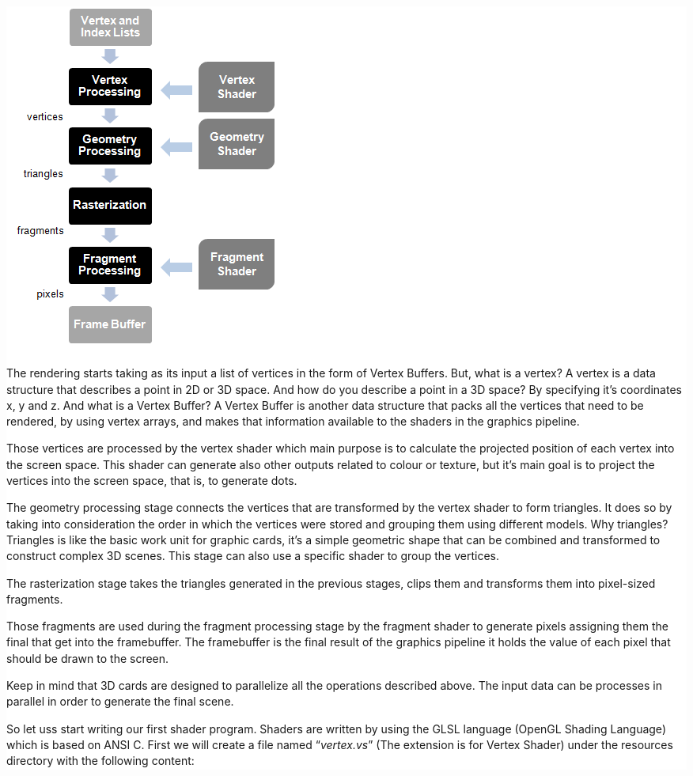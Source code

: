 ![Programmable pipeline](rendering_pipeline_2.png) 

The rendering starts taking as its input a list of vertices in the form of Vertex Buffers. But, what is a vertex? A vertex is a data structure that describes a point in 2D or 3D space. And how do you describe a point in a 3D space? By specifying it’s coordinates x, y and z. And what is a Vertex Buffer? A Vertex Buffer is another data structure that packs all the vertices that need to be rendered, by using vertex arrays, and makes that information available to the shaders in the graphics pipeline.

Those vertices are processed by the vertex shader which main purpose is to calculate the projected position of each vertex into the screen space. This shader can generate also other outputs related to colour or texture, but it’s main goal is to project the vertices into the screen space, that is, to generate dots.

The geometry processing stage connects the vertices that are transformed by the vertex shader to form triangles. It does so by taking into consideration the order in which the vertices were stored and grouping them using different models. Why triangles? Triangles is like the basic work unit for graphic cards, it’s a simple geometric shape that can be combined and transformed to construct complex 3D scenes. This stage can also use a specific shader to group the vertices.

The rasterization stage takes the triangles generated in the previous stages, clips them and transforms them into pixel-sized fragments.

Those fragments are used during the fragment processing stage by the fragment shader to generate pixels assigning them the final that get into the framebuffer. The framebuffer is the final result of the graphics pipeline it holds the value of each pixel that should be drawn to the screen.

Keep in mind that 3D cards are designed to parallelize all the operations described above. The input data can be processes in parallel in order to generate the final scene.

So let uss start writing our first shader program. Shaders are written by using the GLSL language (OpenGL Shading Language) which is based on ANSI C. First we will create a file named “*vertex.vs*” (The extension is for Vertex Shader) under the resources directory with the following content:
